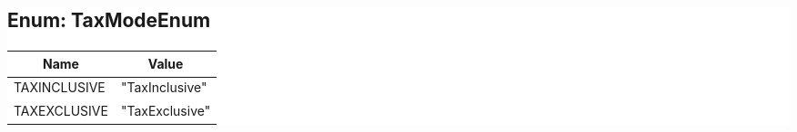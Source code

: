 

## Enum: TaxModeEnum

| Name | Value |
|---- | -----|
| TAXINCLUSIVE | &quot;TaxInclusive&quot; |
| TAXEXCLUSIVE | &quot;TaxExclusive&quot; |




